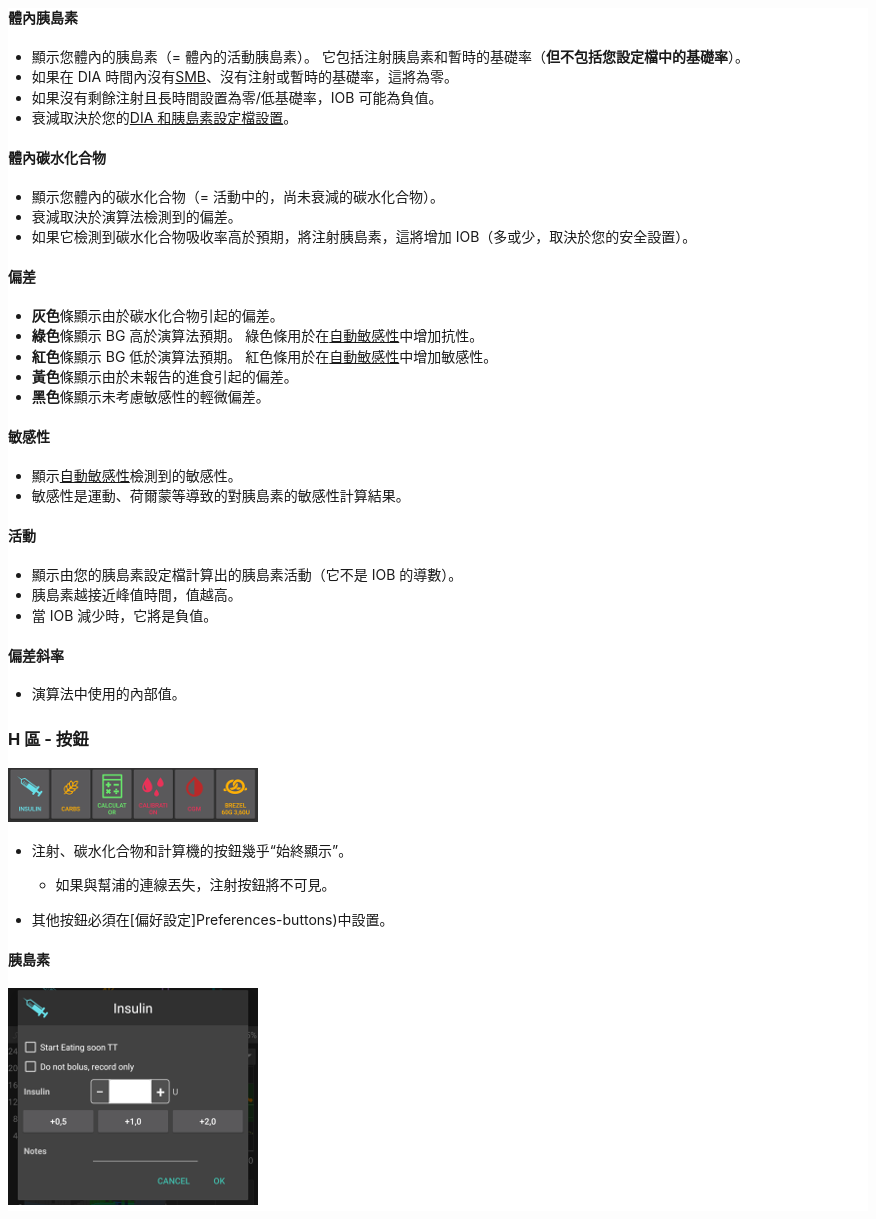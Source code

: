 #### 體內胰島素

* 顯示您體內的胰島素（= 體內的活動胰島素）。 它包括注射胰島素和暫時的基礎率（**但不包括您設定檔中的基礎率**）。
* 如果在 DIA 時間內沒有[SMB](Open-APS-features-super-micro-bolus-smb)、沒有注射或暫時的基礎率，這將為零。
* 如果沒有剩餘注射且長時間設置為零/低基礎率，IOB 可能為負值。
* 衰減取決於您的[DIA 和胰島素設定檔設置](Config-Builder-local-profile)。 

#### 體內碳水化合物

* 顯示您體內的碳水化合物（= 活動中的，尚未衰減的碳水化合物）。 
* 衰減取決於演算法檢測到的偏差。 
* 如果它檢測到碳水化合物吸收率高於預期，將注射胰島素，這將增加 IOB（多或少，取決於您的安全設置）。 

#### 偏差

* **灰色**條顯示由於碳水化合物引起的偏差。 
* **綠色**條顯示 BG 高於演算法預期。 綠色條用於在[自動敏感性](Open-APS-features-autosens)中增加抗性。
* **紅色**條顯示 BG 低於演算法預期。 紅色條用於在[自動敏感性](Open-APS-features-autosens)中增加敏感性。
* **黃色**條顯示由於未報告的進食引起的偏差。
* **黑色**條顯示未考慮敏感性的輕微偏差。

#### 敏感性

* 顯示[自動敏感性](Open-APS-features-autosens)檢測到的敏感性。 
* 敏感性是運動、荷爾蒙等導致的對胰島素的敏感性計算結果。

#### 活動

* 顯示由您的胰島素設定檔計算出的胰島素活動（它不是 IOB 的導數）。 
* 胰島素越接近峰值時間，值越高。
* 當 IOB 減少時，它將是負值。 

#### 偏差斜率

* 演算法中使用的內部值。

### H 區 - 按鈕

![主畫面按鈕](../images/Home2020_Buttons.png)

* 注射、碳水化合物和計算機的按鈕幾乎“始終顯示”。
   
   * 如果與幫浦的連線丟失，注射按鈕將不可見。

* 其他按鈕必須在[偏好設定]Preferences-buttons)中設置。

#### 胰島素

![注射按鈕](../images/Home2020_ButtonInsulin.png)
